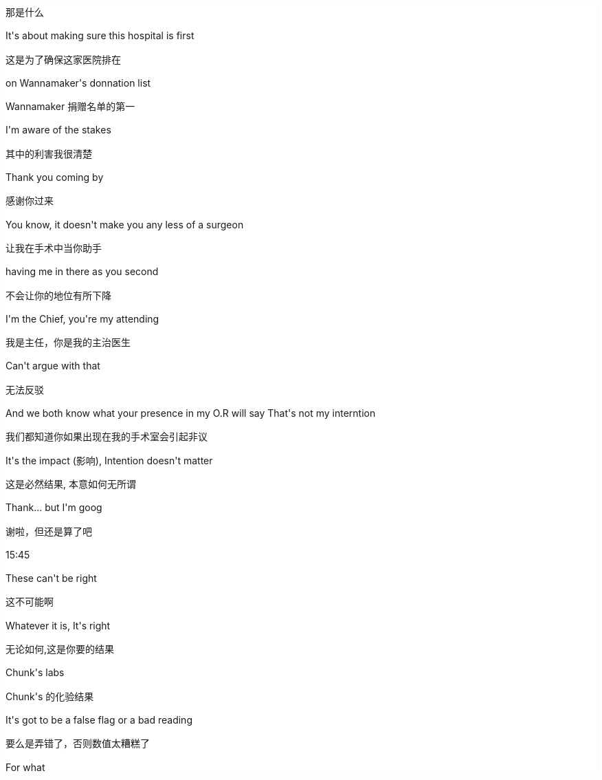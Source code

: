 那是什么

It's about making sure this hospital is first

这是为了确保这家医院排在

on Wannamaker's donnation list

Wannamaker 捐赠名单的第一

I'm aware of the stakes 

其中的利害我很清楚

Thank you coming by

感谢你过来

You know, it doesn't make you any less of a surgeon

让我在手术中当你助手

having me in there as you second 

不会让你的地位有所下降

I'm the Chief, you're my attending

我是主任，你是我的主治医生

Can't argue with that

无法反驳

And we both know what your presence in my O.R will say That's not my interntion

我们都知道你如果出现在我的手术室会引起非议

It's the impact (影响), Intention doesn't matter

这是必然结果, 本意如何无所谓

Thank... but I'm goog

谢啦，但还是算了吧

15:45

These can't be right

这不可能啊

Whatever it is, It's right

无论如何,这是你要的结果

Chunk's labs

Chunk's 的化验结果

It's got to be a false flag or a bad reading

要么是弄错了，否则数值太糟糕了

For what
